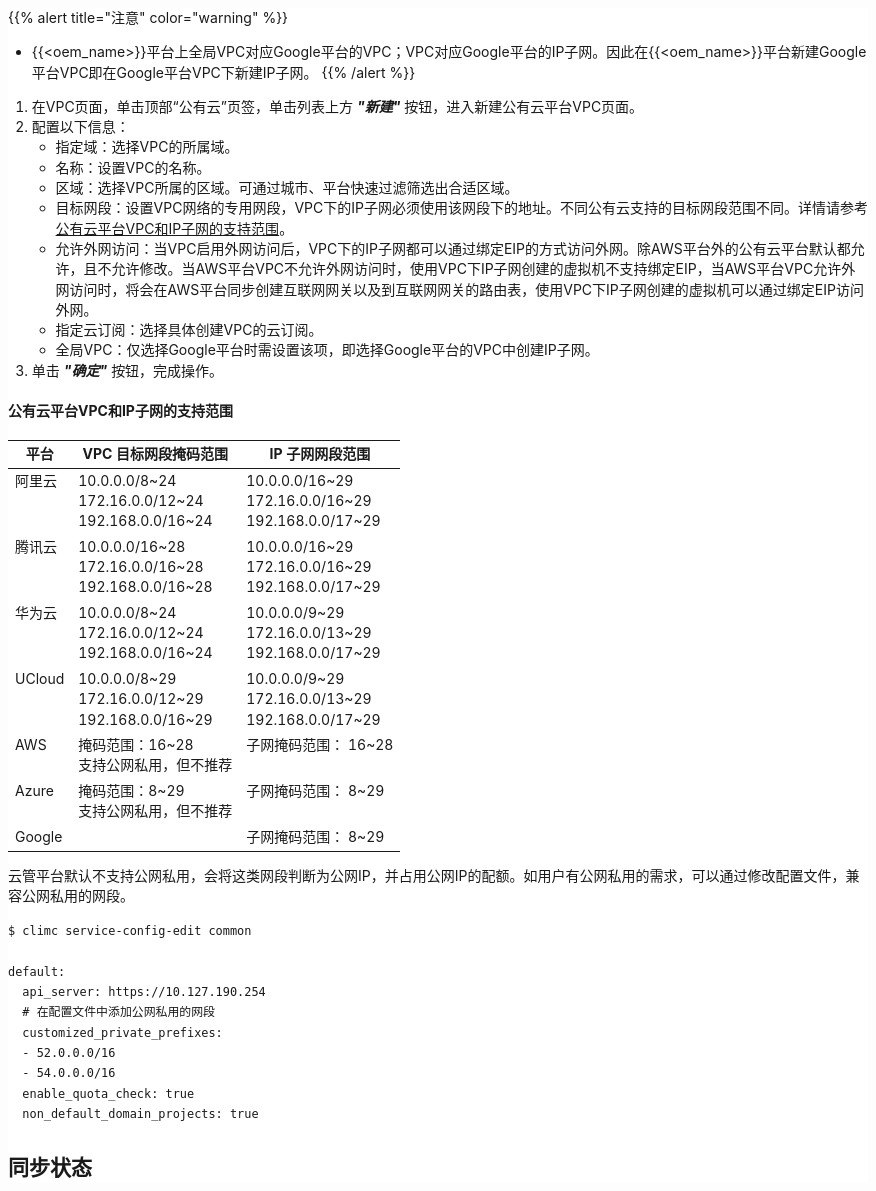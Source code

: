 {{% alert title="注意" color="warning" %}}
- {{<oem_name>}}平台上全局VPC对应Google平台的VPC；VPC对应Google平台的IP子网。因此在{{<oem_name>}}平台新建Google平台VPC即在Google平台VPC下新建IP子网。
{{% /alert %}}

1. 在VPC页面，单击顶部“公有云”页签，单击列表上方 **_"新建"_** 按钮，进入新建公有云平台VPC页面。
2. 配置以下信息：
   - 指定域：选择VPC的所属域。
   - 名称：设置VPC的名称。
   - 区域：选择VPC所属的区域。可通过城市、平台快速过滤筛选出合适区域。
   - 目标网段：设置VPC网络的专用网段，VPC下的IP子网必须使用该网段下的地址。不同公有云支持的目标网段范围不同。详情请参考[公有云平台VPC和IP子网的支持范围](#公有云平台vpc和ip子网的支持范围)。
   - 允许外网访问：当VPC启用外网访问后，VPC下的IP子网都可以通过绑定EIP的方式访问外网。除AWS平台外的公有云平台默认都允许，且不允许修改。当AWS平台VPC不允许外网访问时，使用VPC下IP子网创建的虚拟机不支持绑定EIP，当AWS平台VPC允许外网访问时，将会在AWS平台同步创建互联网网关以及到互联网网关的路由表，使用VPC下IP子网创建的虚拟机可以通过绑定EIP访问外网。
   - 指定云订阅：选择具体创建VPC的云订阅。
   - 全局VPC：仅选择Google平台时需设置该项，即选择Google平台的VPC中创建IP子网。
3. 单击 **_"确定"_** 按钮，完成操作。

#### 公有云平台VPC和IP子网的支持范围

| 平台 | VPC 目标网段掩码范围 | IP 子网网段范围 |
|-----|---------|--------|
| 阿里云 | 10.0.0.0/8~24 <br> 172.16.0.0/12~24 <br> 192.168.0.0/16~24| 10.0.0.0/16~29 <br> 172.16.0.0/16~29 <br> 192.168.0.0/17~29 |
| 腾讯云 | 10.0.0.0/16~28 <br> 172.16.0.0/16~28 <br> 192.168.0.0/16~28 | 10.0.0.0/16~29 <br> 172.16.0.0/16~29 <br> 192.168.0.0/17~29 |
| 华为云 | 10.0.0.0/8~24 <br> 172.16.0.0/12~24 <br> 192.168.0.0/16~24| 10.0.0.0/9~29 <br> 172.16.0.0/13~29 <br> 192.168.0.0/17~29 |
| UCloud | 10.0.0.0/8~29 <br> 172.16.0.0/12~29 <br> 192.168.0.0/16~29| 10.0.0.0/9~29 <br> 172.16.0.0/13~29 <br> 192.168.0.0/17~29 |
| AWS | 掩码范围：16~28 <br> 支持公网私用，但不推荐 | 子网掩码范围： 16~28 |
| Azure | 掩码范围：8~29 <br> 支持公网私用，但不推荐   | 子网掩码范围： 8~29 |
| Google | | 子网掩码范围： 8~29 |

云管平台默认不支持公网私用，会将这类网段判断为公网IP，并占用公网IP的配额。如用户有公网私用的需求，可以通过修改配置文件，兼容公网私用的网段。

```
$ climc service-config-edit common

default:
  api_server: https://10.127.190.254
  # 在配置文件中添加公网私用的网段
  customized_private_prefixes: 
  - 52.0.0.0/16
  - 54.0.0.0/16
  enable_quota_check: true
  non_default_domain_projects: true

```

## 同步状态
